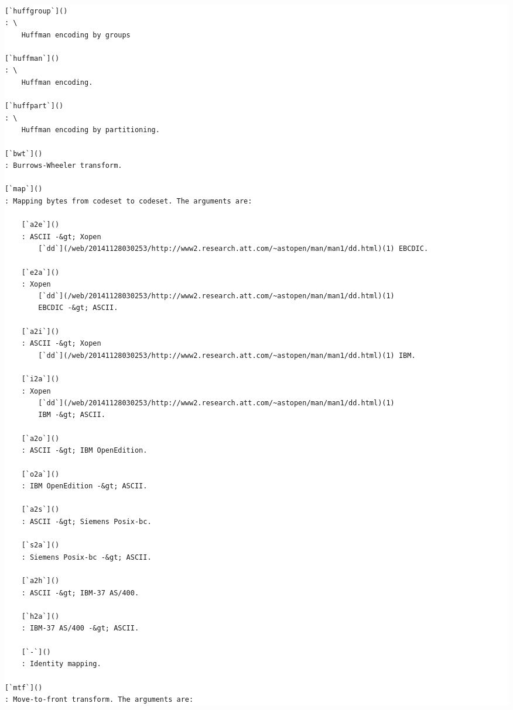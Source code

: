     [`huffgroup`]()
    : \
        Huffman encoding by groups

    [`huffman`]()
    : \
        Huffman encoding.

    [`huffpart`]()
    : \
        Huffman encoding by partitioning.

    [`bwt`]()
    : Burrows-Wheeler transform.

    [`map`]()
    : Mapping bytes from codeset to codeset. The arguments are:

        [`a2e`]()
        : ASCII -&gt; Xopen
            [`dd`](/web/20141128030253/http://www2.research.att.com/~astopen/man/man1/dd.html)(1) EBCDIC.

        [`e2a`]()
        : Xopen
            [`dd`](/web/20141128030253/http://www2.research.att.com/~astopen/man/man1/dd.html)(1)
            EBCDIC -&gt; ASCII.

        [`a2i`]()
        : ASCII -&gt; Xopen
            [`dd`](/web/20141128030253/http://www2.research.att.com/~astopen/man/man1/dd.html)(1) IBM.

        [`i2a`]()
        : Xopen
            [`dd`](/web/20141128030253/http://www2.research.att.com/~astopen/man/man1/dd.html)(1)
            IBM -&gt; ASCII.

        [`a2o`]()
        : ASCII -&gt; IBM OpenEdition.

        [`o2a`]()
        : IBM OpenEdition -&gt; ASCII.

        [`a2s`]()
        : ASCII -&gt; Siemens Posix-bc.

        [`s2a`]()
        : Siemens Posix-bc -&gt; ASCII.

        [`a2h`]()
        : ASCII -&gt; IBM-37 AS/400.

        [`h2a`]()
        : IBM-37 AS/400 -&gt; ASCII.

        [`-`]()
        : Identity mapping.

    [`mtf`]()
    : Move-to-front transform. The arguments are:
